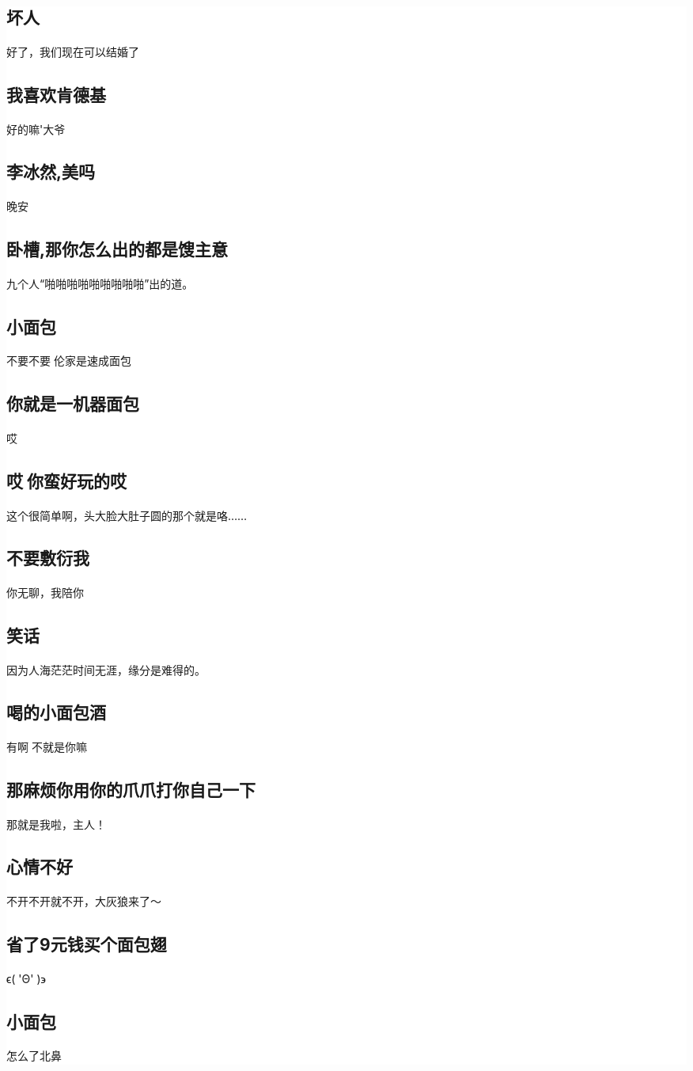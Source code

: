 ## 坏人
好了，我们现在可以结婚了

## 我喜欢肯德基
好的嘛'大爷

## 李冰然,美吗
晚安

## 卧槽,那你怎么出的都是馊主意
九个人“啪啪啪啪啪啪啪啪啪”出的道。

## 小面包
不要不要 伦家是速成面包

## 你就是一机器面包
哎

## 哎 你蛮好玩的哎
这个很简单啊，头大脸大肚子圆的那个就是咯……

## 不要敷衍我
你无聊，我陪你

## 笑话
因为人海茫茫时间无涯，缘分是难得的。

## 喝的小面包酒
有啊   不就是你嘛

## 那麻烦你用你的爪爪打你自己一下
那就是我啦，主人！

## 心情不好
不开不开就不开，大灰狼来了～

## 省了9元钱买个面包翅
ϵ( 'Θ' )϶

## 小面包
怎么了北鼻

